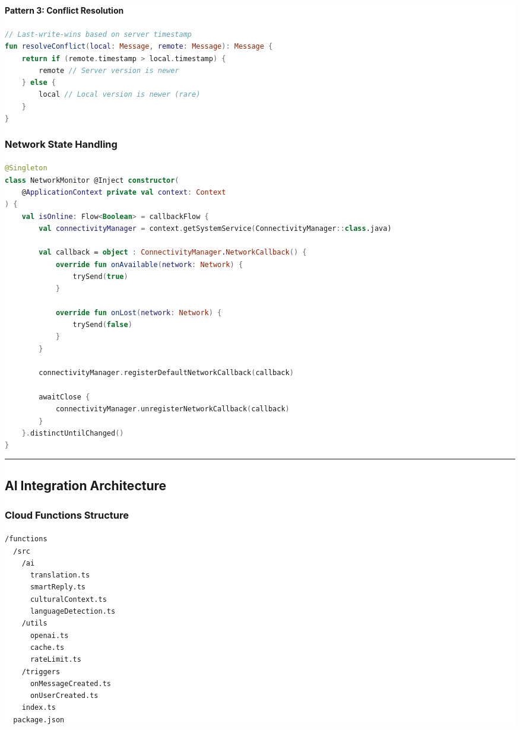 #### Pattern 3: Conflict Resolution
```kotlin
// Last-write-wins based on server timestamp
fun resolveConflict(local: Message, remote: Message): Message {
    return if (remote.timestamp > local.timestamp) {
        remote // Server version is newer
    } else {
        local // Local version is newer (rare)
    }
}
```

### Network State Handling

```kotlin
@Singleton
class NetworkMonitor @Inject constructor(
    @ApplicationContext private val context: Context
) {
    val isOnline: Flow<Boolean> = callbackFlow {
        val connectivityManager = context.getSystemService(ConnectivityManager::class.java)
        
        val callback = object : ConnectivityManager.NetworkCallback() {
            override fun onAvailable(network: Network) {
                trySend(true)
            }
            
            override fun onLost(network: Network) {
                trySend(false)
            }
        }
        
        connectivityManager.registerDefaultNetworkCallback(callback)
        
        awaitClose {
            connectivityManager.unregisterNetworkCallback(callback)
        }
    }.distinctUntilChanged()
}
```

---

## AI Integration Architecture

### Cloud Functions Structure

```
/functions
  /src
    /ai
      translation.ts
      smartReply.ts
      culturalContext.ts
      languageDetection.ts
    /utils
      openai.ts
      cache.ts
      rateLimit.ts
    /triggers
      onMessageCreated.ts
      onUserCreated.ts
    index.ts
  package.json
```